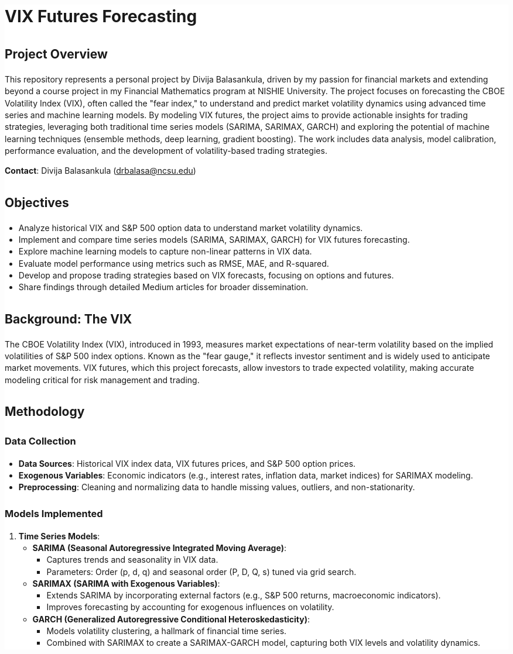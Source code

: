 # VIX Futures Forecasting

## Project Overview

This repository represents a personal project by Divija Balasankula, driven by my passion for financial markets and extending beyond a course project in my Financial Mathematics program at NISHIE University. The project focuses on forecasting the CBOE Volatility Index (VIX), often called the "fear index," to understand and predict market volatility dynamics using advanced time series and machine learning models. By modeling VIX futures, the project aims to provide actionable insights for trading strategies, leveraging both traditional time series models (SARIMA, SARIMAX, GARCH) and exploring the potential of machine learning techniques (ensemble methods, deep learning, gradient boosting). The work includes data analysis, model calibration, performance evaluation, and the development of volatility-based trading strategies.

**Contact**: Divija Balasankula (drbalasa@ncsu.edu)

## Objectives

- Analyze historical VIX and S&P 500 option data to understand market volatility dynamics.
- Implement and compare time series models (SARIMA, SARIMAX, GARCH) for VIX futures forecasting.
- Explore machine learning models to capture non-linear patterns in VIX data.
- Evaluate model performance using metrics such as RMSE, MAE, and R-squared.
- Develop and propose trading strategies based on VIX forecasts, focusing on options and futures.
- Share findings through detailed Medium articles for broader dissemination.

## Background: The VIX

The CBOE Volatility Index (VIX), introduced in 1993, measures market expectations of near-term volatility based on the implied volatilities of S&P 500 index options. Known as the "fear gauge," it reflects investor sentiment and is widely used to anticipate market movements. VIX futures, which this project forecasts, allow investors to trade expected volatility, making accurate modeling critical for risk management and trading.

## Methodology

### Data Collection
- **Data Sources**: Historical VIX index data, VIX futures prices, and S&P 500 option prices.
- **Exogenous Variables**: Economic indicators (e.g., interest rates, inflation data, market indices) for SARIMAX modeling.
- **Preprocessing**: Cleaning and normalizing data to handle missing values, outliers, and non-stationarity.

### Models Implemented

1. **Time Series Models**:
   - **SARIMA (Seasonal Autoregressive Integrated Moving Average)**:
     - Captures trends and seasonality in VIX data.
     - Parameters: Order (p, d, q) and seasonal order (P, D, Q, s) tuned via grid search.
   - **SARIMAX (SARIMA with Exogenous Variables)**:
     - Extends SARIMA by incorporating external factors (e.g., S&P 500 returns, macroeconomic indicators).
     - Improves forecasting by accounting for exogenous influences on volatility.
   - **GARCH (Generalized Autoregressive Conditional Heteroskedasticity)**:
     - Models volatility clustering, a hallmark of financial time series.
     - Combined with SARIMAX to create a SARIMAX-GARCH model, capturing both VIX levels and volatility dynamics.
